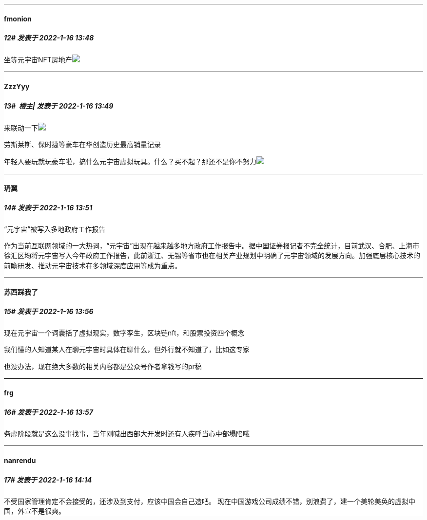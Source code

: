 *****

####  fmonion  
##### 12#       发表于 2022-1-16 13:48

坐等元宇宙NFT房地产<img src="https://static.saraba1st.com/image/smiley/face2017/067.png" referrerpolicy="no-referrer">

*****

####  ZzzYyy  
##### 13#         楼主| 发表于 2022-1-16 13:49

来联动一下<img src="https://static.saraba1st.com/image/smiley/face2017/067.png" referrerpolicy="no-referrer">

劳斯莱斯、保时捷等豪车在华创造历史最高销量记录

年轻人要玩就玩豪车啦，搞什么元宇宙虚拟玩具。什么？买不起？那还不是你不努力<img src="https://static.saraba1st.com/image/smiley/face2017/067.png" referrerpolicy="no-referrer">

*****

####  玬翼  
##### 14#       发表于 2022-1-16 13:51

“元宇宙”被写入多地政府工作报告

作为当前互联网领域的一大热词，“元宇宙”出现在越来越多地方政府工作报告中。据中国证券报记者不完全统计，目前武汉、合肥、上海市徐汇区均将元宇宙写入今年政府工作报告，此前浙江、无锡等省市也在相关产业规划中明确了元宇宙领域的发展方向。加强底层核心技术的前瞻研发、推动元宇宙技术在多领域深度应用等成为重点。

*****

####  苏西踩我了  
##### 15#       发表于 2022-1-16 13:56

现在元宇宙一个词囊括了虚拟现实，数字孪生，区块链nft，和股票投资四个概念

我们懂的人知道某人在聊元宇宙时具体在聊什么，但外行就不知道了，比如这专家

也没办法，现在绝大多数的相关内容都是公众号作者拿钱写的pr稿

*****

####  frg  
##### 16#       发表于 2022-1-16 13:57

务虚阶段就是这么没事找事，当年刚喊出西部大开发时还有人疾呼当心中部塌陷哦

*****

####  nanrendu  
##### 17#       发表于 2022-1-16 14:14

不受国家管理肯定不会接受的，还涉及到支付，应该中国会自己造吧。
现在中国游戏公司成绩不错，别浪费了，建一个美轮美奂的虚拟中国，外宣不是很爽。
